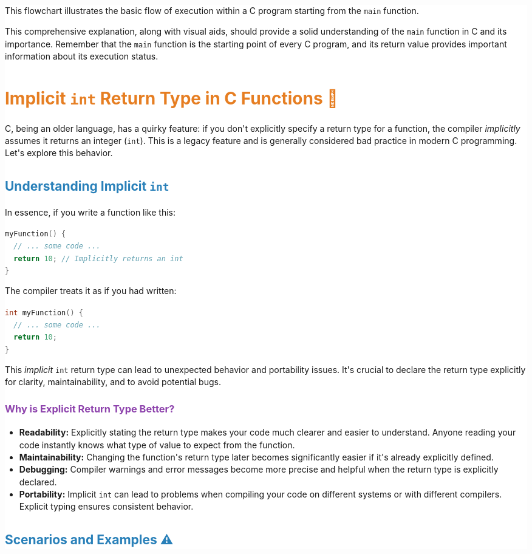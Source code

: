 This flowchart illustrates the basic flow of execution within a C program starting from the `main` function.

This comprehensive explanation, along with visual aids, should provide a solid understanding of the `main` function in C and its importance. Remember that the `main` function is the starting point of every C program, and its return value provides important information about its execution status.

# <span style="color:#e67e22">Implicit `int` Return Type in C Functions 🧮</span>

C, being an older language, has a quirky feature: if you don't explicitly specify a return type for a function, the compiler _implicitly_ assumes it returns an integer (`int`). This is a legacy feature and is generally considered bad practice in modern C programming. Let's explore this behavior.

## <span style="color:#2980b9">Understanding Implicit `int`</span>

In essence, if you write a function like this:

```c
myFunction() {
  // ... some code ...
  return 10; // Implicitly returns an int
}
```

The compiler treats it as if you had written:

```c
int myFunction() {
  // ... some code ...
  return 10;
}
```

This _implicit_ `int` return type can lead to unexpected behavior and portability issues. It's crucial to declare the return type explicitly for clarity, maintainability, and to avoid potential bugs.

### <span style="color:#8e44ad">Why is Explicit Return Type Better?</span>

- **Readability:** Explicitly stating the return type makes your code much clearer and easier to understand. Anyone reading your code instantly knows what type of value to expect from the function.
- **Maintainability:** Changing the function's return type later becomes significantly easier if it's already explicitly defined.
- **Debugging:** Compiler warnings and error messages become more precise and helpful when the return type is explicitly declared.
- **Portability:** Implicit `int` can lead to problems when compiling your code on different systems or with different compilers. Explicit typing ensures consistent behavior.

## <span style="color:#2980b9">Scenarios and Examples ⚠️</span>
